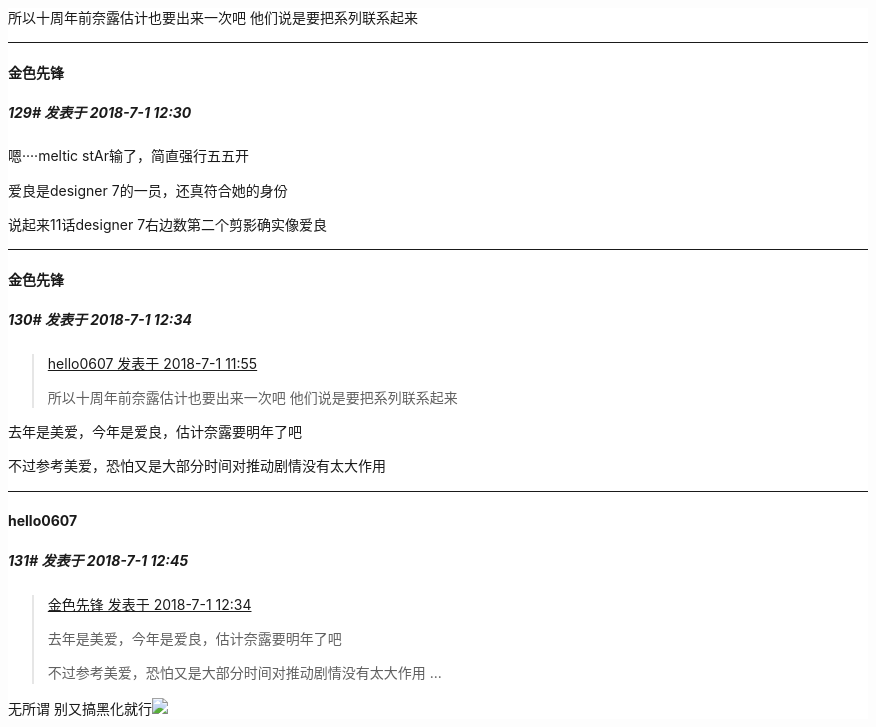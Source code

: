 所以十周年前奈露估计也要出来一次吧 他们说是要把系列联系起来







*****

####  金色先锋  
##### 129#       发表于 2018-7-1 12:30




嗯····meltic stAr输了，简直强行五五开

爱良是designer 7的一员，还真符合她的身份

说起来11话designer 7右边数第二个剪影确实像爱良







*****

####  金色先锋  
##### 130#       发表于 2018-7-1 12:34



<blockquote><a href="httphttps://bbs.saraba1st.com/2b/forum.php?mod=redirect&amp;goto=findpost&amp;pid=40177325&amp;ptid=1577244" target="_blank">hello0607 发表于 2018-7-1 11:55</a>

所以十周年前奈露估计也要出来一次吧 他们说是要把系列联系起来</blockquote>
去年是美爱，今年是爱良，估计奈露要明年了吧

不过参考美爱，恐怕又是大部分时间对推动剧情没有太大作用







*****

####  hello0607  
##### 131#       发表于 2018-7-1 12:45



<blockquote><a href="httphttps://bbs.saraba1st.com/2b/forum.php?mod=redirect&amp;goto=findpost&amp;pid=40177713&amp;ptid=1577244" target="_blank">金色先锋 发表于 2018-7-1 12:34</a>

去年是美爱，今年是爱良，估计奈露要明年了吧

不过参考美爱，恐怕又是大部分时间对推动剧情没有太大作用 ...</blockquote>
无所谓 别又搞黑化就行<img src="https://static.saraba1st.com/image/smiley/face2017/089.png" referrerpolicy="no-referrer">




